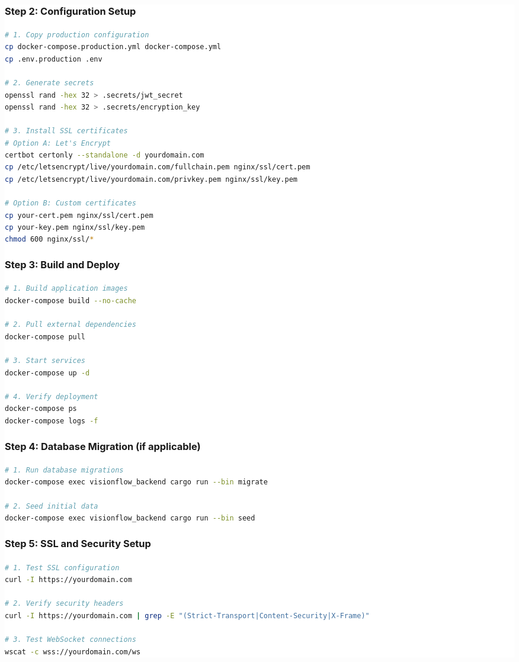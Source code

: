 ### Step 2: Configuration Setup

```bash
# 1. Copy production configuration
cp docker-compose.production.yml docker-compose.yml
cp .env.production .env

# 2. Generate secrets
openssl rand -hex 32 > .secrets/jwt_secret
openssl rand -hex 32 > .secrets/encryption_key

# 3. Install SSL certificates
# Option A: Let's Encrypt
certbot certonly --standalone -d yourdomain.com
cp /etc/letsencrypt/live/yourdomain.com/fullchain.pem nginx/ssl/cert.pem
cp /etc/letsencrypt/live/yourdomain.com/privkey.pem nginx/ssl/key.pem

# Option B: Custom certificates
cp your-cert.pem nginx/ssl/cert.pem
cp your-key.pem nginx/ssl/key.pem
chmod 600 nginx/ssl/*
```

### Step 3: Build and Deploy

```bash
# 1. Build application images
docker-compose build --no-cache

# 2. Pull external dependencies
docker-compose pull

# 3. Start services
docker-compose up -d

# 4. Verify deployment
docker-compose ps
docker-compose logs -f
```

### Step 4: Database Migration (if applicable)

```bash
# 1. Run database migrations
docker-compose exec visionflow_backend cargo run --bin migrate

# 2. Seed initial data
docker-compose exec visionflow_backend cargo run --bin seed
```

### Step 5: SSL and Security Setup

```bash
# 1. Test SSL configuration
curl -I https://yourdomain.com

# 2. Verify security headers
curl -I https://yourdomain.com | grep -E "(Strict-Transport|Content-Security|X-Frame)"

# 3. Test WebSocket connections
wscat -c wss://yourdomain.com/ws
```
